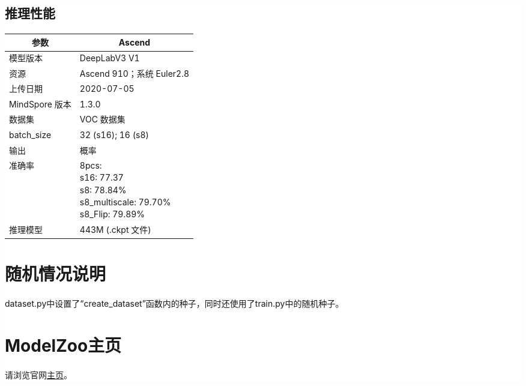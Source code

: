 ## 推理性能

| 参数          | Ascend                      |
| ------------------- | --------------------------- |
| 模型版本             | DeepLabV3 V1                |
| 资源                 | Ascend 910；系统 Euler2.8                  |
| 上传日期       | 2020-07-05 |
| MindSpore 版本   | 1.3.0                 |
| 数据集             | VOC 数据集    |
| batch_size          | 32 (s16); 16 (s8)                         |
| 输出             | 概率                 |
| 准确率            | 8pcs: <br> s16: 77.37 <br>  s8: 78.84% <br>  s8_multiscale: 79.70% <br> s8_Flip: 79.89%  |
| 推理模型 | 443M (.ckpt 文件)         |

# 随机情况说明

dataset.py中设置了“create_dataset”函数内的种子，同时还使用了train.py中的随机种子。

# ModelZoo主页

 请浏览官网[主页](https://gitee.com/mindspore/models)。
